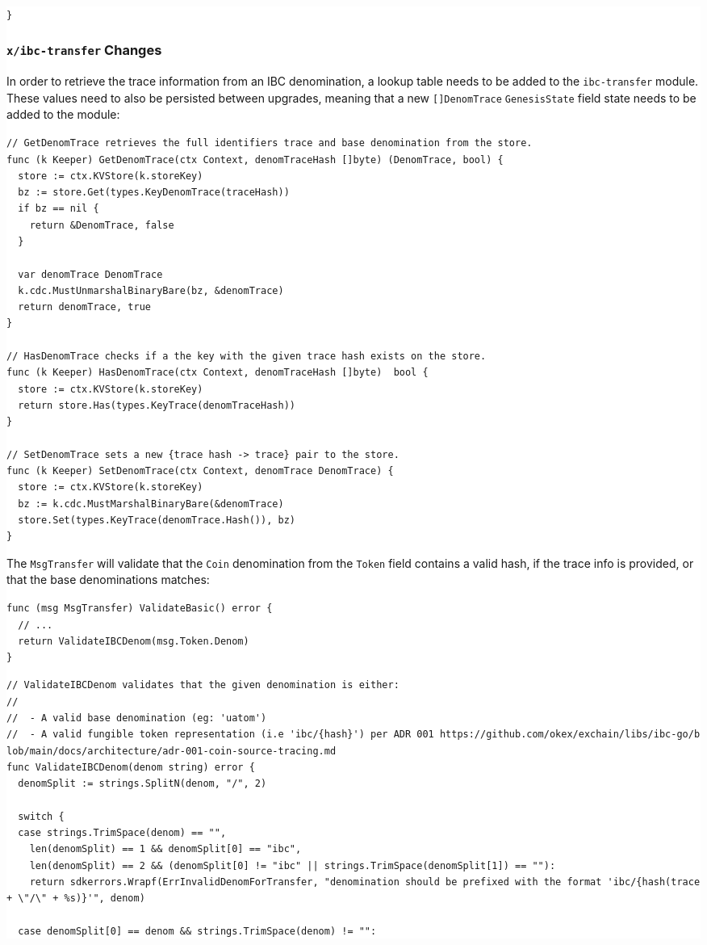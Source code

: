 ```golang
}
```

### `x/ibc-transfer` Changes

In order to retrieve the trace information from an IBC denomination, a lookup table needs to be
added to the `ibc-transfer` module. These values need to also be persisted between upgrades, meaning
that a new `[]DenomTrace` `GenesisState` field state needs to be added to the module:

```golang
// GetDenomTrace retrieves the full identifiers trace and base denomination from the store.
func (k Keeper) GetDenomTrace(ctx Context, denomTraceHash []byte) (DenomTrace, bool) {
  store := ctx.KVStore(k.storeKey)
  bz := store.Get(types.KeyDenomTrace(traceHash))
  if bz == nil {
    return &DenomTrace, false
  }

  var denomTrace DenomTrace
  k.cdc.MustUnmarshalBinaryBare(bz, &denomTrace)
  return denomTrace, true
}

// HasDenomTrace checks if a the key with the given trace hash exists on the store.
func (k Keeper) HasDenomTrace(ctx Context, denomTraceHash []byte)  bool {
  store := ctx.KVStore(k.storeKey)
  return store.Has(types.KeyTrace(denomTraceHash))
}

// SetDenomTrace sets a new {trace hash -> trace} pair to the store.
func (k Keeper) SetDenomTrace(ctx Context, denomTrace DenomTrace) {
  store := ctx.KVStore(k.storeKey)
  bz := k.cdc.MustMarshalBinaryBare(&denomTrace)
  store.Set(types.KeyTrace(denomTrace.Hash()), bz)
}
```

The `MsgTransfer` will validate that the `Coin` denomination from the `Token` field contains a valid
hash, if the trace info is provided, or that the base denominations matches:

```golang
func (msg MsgTransfer) ValidateBasic() error {
  // ...
  return ValidateIBCDenom(msg.Token.Denom)
}
```

```golang
// ValidateIBCDenom validates that the given denomination is either:
//
//  - A valid base denomination (eg: 'uatom')
//  - A valid fungible token representation (i.e 'ibc/{hash}') per ADR 001 https://github.com/okex/exchain/libs/ibc-go/blob/main/docs/architecture/adr-001-coin-source-tracing.md
func ValidateIBCDenom(denom string) error {
  denomSplit := strings.SplitN(denom, "/", 2)

  switch {
  case strings.TrimSpace(denom) == "",
    len(denomSplit) == 1 && denomSplit[0] == "ibc",
    len(denomSplit) == 2 && (denomSplit[0] != "ibc" || strings.TrimSpace(denomSplit[1]) == ""):
    return sdkerrors.Wrapf(ErrInvalidDenomForTransfer, "denomination should be prefixed with the format 'ibc/{hash(trace + \"/\" + %s)}'", denom)

  case denomSplit[0] == denom && strings.TrimSpace(denom) != "":
```